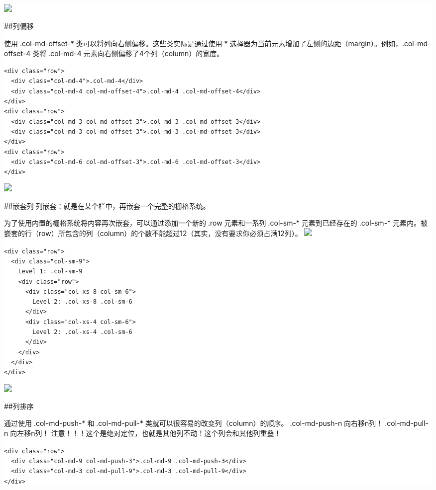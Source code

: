 ![](http://img.blog.csdn.net/20170118201240559?watermark/2/text/aHR0cDovL2Jsb2cuY3Nkbi5uZXQvcXFfMjY1MjUyMTU=/font/5a6L5L2T/fontsize/400/fill/I0JBQkFCMA==/dissolve/70/gravity/SouthEast)


##列偏移

使用 .col-md-offset-* 类可以将列向右侧偏移。这些类实际是通过使用 * 选择器为当前元素增加了左侧的边距（margin）。例如，.col-md-offset-4 类将 .col-md-4 元素向右侧偏移了4个列（column）的宽度。

```
<div class="row">
  <div class="col-md-4">.col-md-4</div>
  <div class="col-md-4 col-md-offset-4">.col-md-4 .col-md-offset-4</div>
</div>
<div class="row">
  <div class="col-md-3 col-md-offset-3">.col-md-3 .col-md-offset-3</div>
  <div class="col-md-3 col-md-offset-3">.col-md-3 .col-md-offset-3</div>
</div>
<div class="row">
  <div class="col-md-6 col-md-offset-3">.col-md-6 .col-md-offset-3</div>
</div>

```

![](http://img.blog.csdn.net/20170118201906180?watermark/2/text/aHR0cDovL2Jsb2cuY3Nkbi5uZXQvcXFfMjY1MjUyMTU=/font/5a6L5L2T/fontsize/400/fill/I0JBQkFCMA==/dissolve/70/gravity/SouthEast)

##嵌套列
列嵌套：就是在某个栏中，再嵌套一个完整的栅格系统。

为了使用内置的栅格系统将内容再次嵌套，可以通过添加一个新的 .row 元素和一系列 .col-sm-* 元素到已经存在的 .col-sm-* 元素内。被嵌套的行（row）所包含的列（column）的个数不能超过12（其实，没有要求你必须占满12列）。
![](http://img.blog.csdn.net/20170118202733035?watermark/2/text/aHR0cDovL2Jsb2cuY3Nkbi5uZXQvcXFfMjY1MjUyMTU=/font/5a6L5L2T/fontsize/400/fill/I0JBQkFCMA==/dissolve/70/gravity/SouthEast)
```
<div class="row">
  <div class="col-sm-9">
    Level 1: .col-sm-9
    <div class="row">
      <div class="col-xs-8 col-sm-6">
        Level 2: .col-xs-8 .col-sm-6
      </div>
      <div class="col-xs-4 col-sm-6">
        Level 2: .col-xs-4 .col-sm-6
      </div>
    </div>
  </div>
</div>

```

![](http://img.blog.csdn.net/20170118202017494?watermark/2/text/aHR0cDovL2Jsb2cuY3Nkbi5uZXQvcXFfMjY1MjUyMTU=/font/5a6L5L2T/fontsize/400/fill/I0JBQkFCMA==/dissolve/70/gravity/SouthEast)


##列排序

通过使用 .col-md-push-* 和 .col-md-pull-* 类就可以很容易的改变列（column）的顺序。
.col-md-push-n 向右移n列！
 .col-md-pull-n 向左移n列！
 注意！！！这个是绝对定位，也就是其他列不动！这个列会和其他列重叠！
```
<div class="row">
  <div class="col-md-9 col-md-push-3">.col-md-9 .col-md-push-3</div>
  <div class="col-md-3 col-md-pull-9">.col-md-3 .col-md-pull-9</div>
</div>

```
